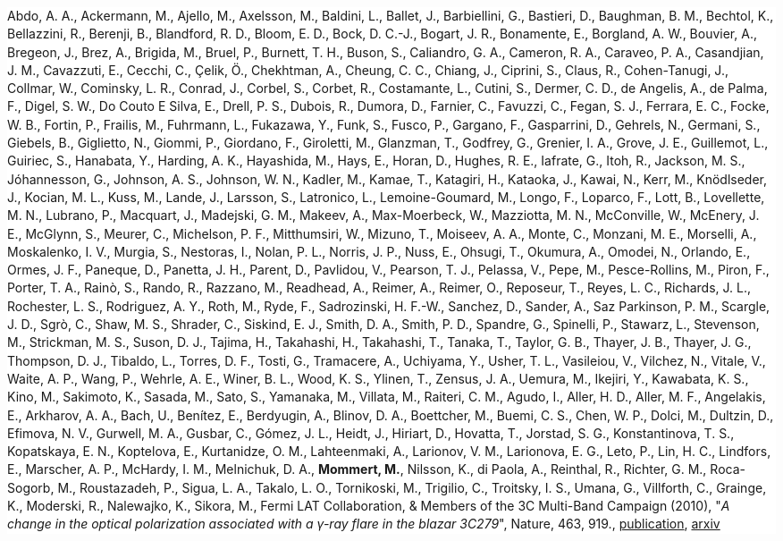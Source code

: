 Abdo, A. A., Ackermann, M., Ajello, M., Axelsson, M., Baldini, L., Ballet, J., Barbiellini, G., Bastieri, D., Baughman, B. M., Bechtol, K., Bellazzini, R., Berenji, B., Blandford, R. D., Bloom, E. D., Bock, D. C.-J., Bogart, J. R., Bonamente, E., Borgland, A. W., Bouvier, A., Bregeon, J., Brez, A., Brigida, M., Bruel, P., Burnett, T. H., Buson, S., Caliandro, G. A., Cameron, R. A., Caraveo, P. A., Casandjian, J. M., Cavazzuti, E., Cecchi, C., Çelik, Ö., Chekhtman, A., Cheung, C. C., Chiang, J., Ciprini, S., Claus, R., Cohen-Tanugi, J., Collmar, W., Cominsky, L. R., Conrad, J., Corbel, S., Corbet, R., Costamante, L., Cutini, S., Dermer, C. D., de Angelis, A., de Palma, F., Digel, S. W., Do Couto E Silva, E., Drell, P. S., Dubois, R., Dumora, D., Farnier, C., Favuzzi, C., Fegan, S. J., Ferrara, E. C., Focke, W. B., Fortin, P., Frailis, M., Fuhrmann, L., Fukazawa, Y., Funk, S., Fusco, P., Gargano, F., Gasparrini, D., Gehrels, N., Germani, S., Giebels, B., Giglietto, N., Giommi, P., Giordano, F., Giroletti, M., Glanzman, T., Godfrey, G., Grenier, I. A., Grove, J. E., Guillemot, L., Guiriec, S., Hanabata, Y., Harding, A. K., Hayashida, M., Hays, E., Horan, D., Hughes, R. E., Iafrate, G., Itoh, R., Jackson, M. S., Jóhannesson, G., Johnson, A. S., Johnson, W. N., Kadler, M., Kamae, T., Katagiri, H., Kataoka, J., Kawai, N., Kerr, M., Knödlseder, J., Kocian, M. L., Kuss, M., Lande, J., Larsson, S., Latronico, L., Lemoine-Goumard, M., Longo, F., Loparco, F., Lott, B., Lovellette, M. N., Lubrano, P., Macquart, J., Madejski, G. M., Makeev, A., Max-Moerbeck, W., Mazziotta, M. N., McConville, W., McEnery, J. E., McGlynn, S., Meurer, C., Michelson, P. F., Mitthumsiri, W., Mizuno, T., Moiseev, A. A., Monte, C., Monzani, M. E., Morselli, A., Moskalenko, I. V., Murgia, S., Nestoras, I., Nolan, P. L., Norris, J. P., Nuss, E., Ohsugi, T., Okumura, A., Omodei, N., Orlando, E., Ormes, J. F., Paneque, D., Panetta, J. H., Parent, D., Pavlidou, V., Pearson, T. J., Pelassa, V., Pepe, M., Pesce-Rollins, M., Piron, F., Porter, T. A., Rainò, S., Rando, R., Razzano, M., Readhead, A., Reimer, A., Reimer, O., Reposeur, T., Reyes, L. C., Richards, J. L., Rochester, L. S., Rodriguez, A. Y., Roth, M., Ryde, F., Sadrozinski, H. F.-W., Sanchez, D., Sander, A., Saz Parkinson, P. M., Scargle, J. D., Sgrò, C., Shaw, M. S., Shrader, C., Siskind, E. J., Smith, D. A., Smith, P. D., Spandre, G., Spinelli, P., Stawarz, L., Stevenson, M., Strickman, M. S., Suson, D. J., Tajima, H., Takahashi, H., Takahashi, T., Tanaka, T., Taylor, G. B., Thayer, J. B., Thayer, J. G., Thompson, D. J., Tibaldo, L., Torres, D. F., Tosti, G., Tramacere, A., Uchiyama, Y., Usher, T. L., Vasileiou, V., Vilchez, N., Vitale, V., Waite, A. P., Wang, P., Wehrle, A. E., Winer, B. L., Wood, K. S., Ylinen, T., Zensus, J. A., Uemura, M., Ikejiri, Y., Kawabata, K. S., Kino, M., Sakimoto, K., Sasada, M., Sato, S., Yamanaka, M., Villata, M., Raiteri, C. M., Agudo, I., Aller, H. D., Aller, M. F., Angelakis, E., Arkharov, A. A., Bach, U., Benítez, E., Berdyugin, A., Blinov, D. A., Boettcher, M., Buemi, C. S., Chen, W. P., Dolci, M., Dultzin, D., Efimova, N. V., Gurwell, M. A., Gusbar, C., Gómez, J. L., Heidt, J., Hiriart, D., Hovatta, T., Jorstad, S. G., Konstantinova, T. S., Kopatskaya, E. N., Koptelova, E., Kurtanidze, O. M., Lahteenmaki, A., Larionov, V. M., Larionova, E. G., Leto, P., Lin, H. C., Lindfors, E., Marscher, A. P., McHardy, I. M., Melnichuk, D. A., **Mommert, M.**, Nilsson, K., di Paola, A., Reinthal, R., Richter, G. M., Roca-Sogorb, M., Roustazadeh, P., Sigua, L. A., Takalo, L. O., Tornikoski, M., Trigilio, C., Troitsky, I. S., Umana, G., Villforth, C., Grainge, K., Moderski, R., Nalewajko, K., Sikora, M., Fermi LAT Collaboration, & Members of the 3C Multi-Band Campaign (2010), "*A change in the optical polarization associated with a γ-ray flare in the blazar 3C279*", Nature, 463, 919., [publication](http://doi.org/10.1038/nature08841), [arxiv](http://arxiv.org/abs/1004.3828)


